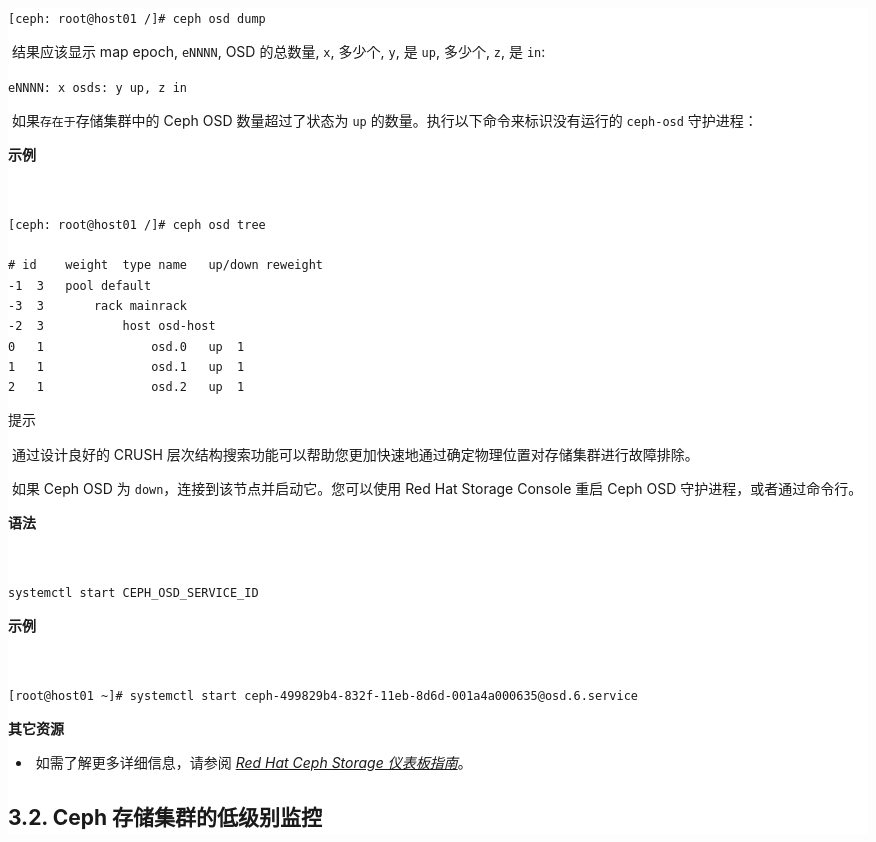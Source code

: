 

```none
[ceph: root@host01 /]# ceph osd dump
```

​					结果应该显示 map epoch, `eNNNN`, OSD 的总数量, `x`, 多少个, `y`, 是 `up`, 多少个, `z`, 是 `in`: 			



```none
eNNNN: x osds: y up, z in
```

​					如果`存在于`存储集群中的 Ceph OSD 数量超过了状态为 `up` 的数量。执行以下命令来标识没有运行的 `ceph-osd` 守护进程： 			

**示例**

​						



```none
[ceph: root@host01 /]# ceph osd tree

# id    weight  type name   up/down reweight
-1  3   pool default
-3  3       rack mainrack
-2  3           host osd-host
0   1               osd.0   up  1
1   1               osd.1   up  1
2   1               osd.2   up  1
```

提示

​					通过设计良好的 CRUSH 层次结构搜索功能可以帮助您更加快速地通过确定物理位置对存储集群进行故障排除。 			

​					如果 Ceph OSD 为 `down`，连接到该节点并启动它。您可以使用 Red Hat Storage Console 重启 Ceph OSD 守护进程，或者通过命令行。 			

**语法**

​						



```none
systemctl start CEPH_OSD_SERVICE_ID
```

**示例**

​						



```none
[root@host01 ~]# systemctl start ceph-499829b4-832f-11eb-8d6d-001a4a000635@osd.6.service
```

**其它资源**

- ​							如需了解更多详细信息，请参阅 [*Red Hat Ceph Storage 仪表板指南*](https://access.redhat.com/documentation/zh-cn/red_hat_ceph_storage/7/html-single/dashboard_guide/)。 					

## 3.2. Ceph 存储集群的低级别监控
